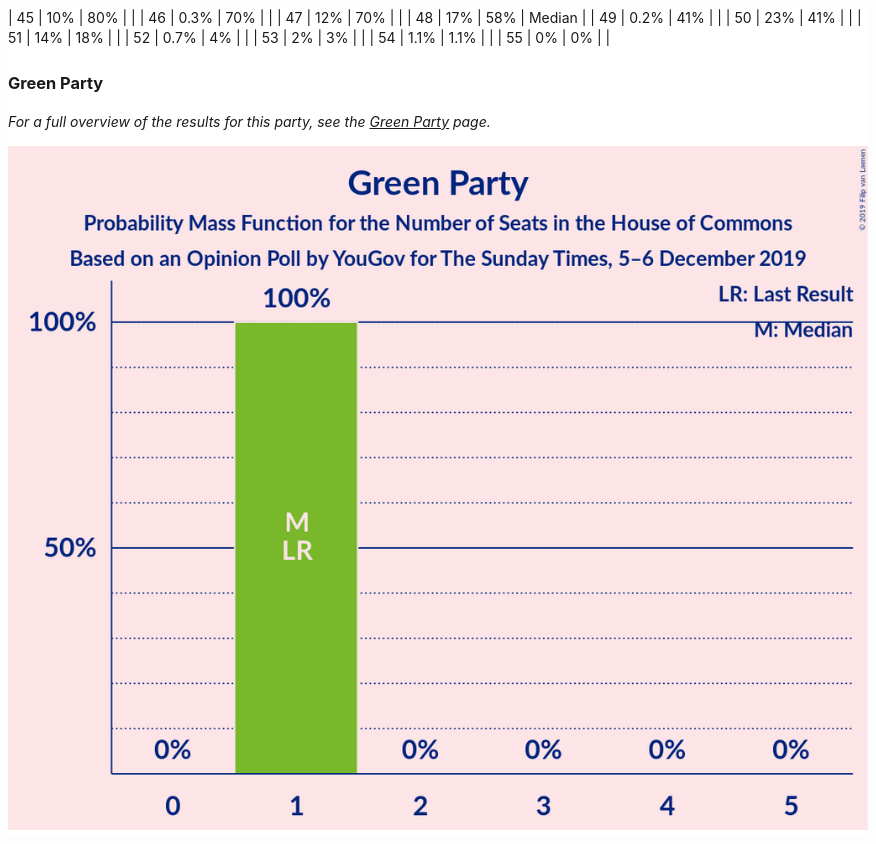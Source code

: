 | 45 | 10% | 80% |  |
| 46 | 0.3% | 70% |  |
| 47 | 12% | 70% |  |
| 48 | 17% | 58% | Median |
| 49 | 0.2% | 41% |  |
| 50 | 23% | 41% |  |
| 51 | 14% | 18% |  |
| 52 | 0.7% | 4% |  |
| 53 | 2% | 3% |  |
| 54 | 1.1% | 1.1% |  |
| 55 | 0% | 0% |  |

### Green Party

*For a full overview of the results for this party, see the [Green Party](party-greenparty.html) page.*

![Graph with seats probability mass function not yet produced](2019-12-06-YouGov-seats-pmf-greenparty.png "Seats Probability Mass Function")
